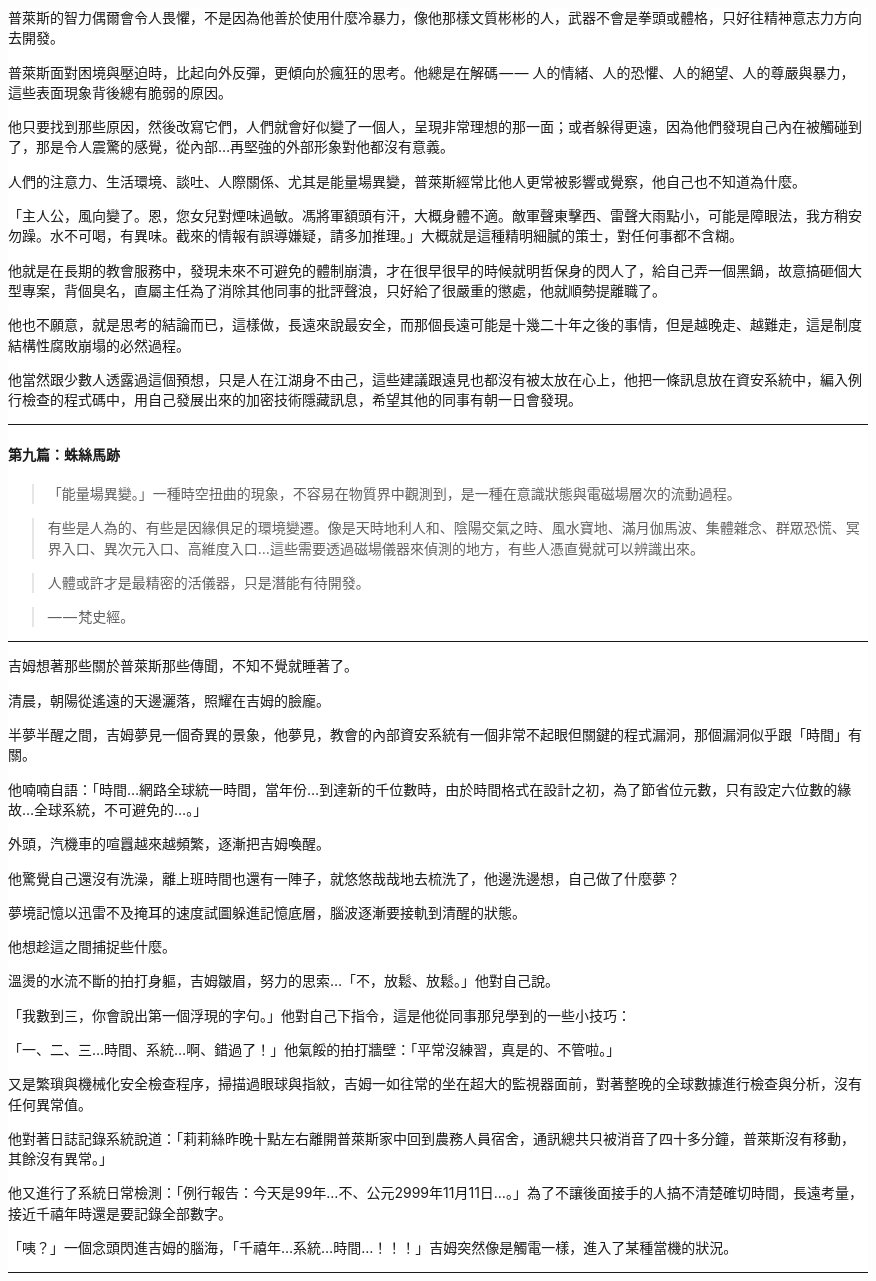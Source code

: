 普萊斯的智力偶爾會令人畏懼，不是因為他善於使用什麼冷暴力，像他那樣文質彬彬的人，武器不會是拳頭或體格，只好往精神意志力方向去開發。

普萊斯面對困境與壓迫時，比起向外反彈，更傾向於瘋狂的思考。他總是在解碼 — — 人的情緒、人的恐懼、人的絕望、人的尊嚴與暴力，這些表面現象背後總有脆弱的原因。

他只要找到那些原因，然後改寫它們，人們就會好似變了一個人，呈現非常理想的那一面；或者躲得更遠，因為他們發現自己內在被觸碰到了，那是令人震驚的感覺，從內部…再堅強的外部形象對他都沒有意義。

人們的注意力、生活環境、談吐、人際關係、尤其是能量場異變，普萊斯經常比他人更常被影響或覺察，他自己也不知道為什麼。

「主人公，風向變了。恩，您女兒對煙味過敏。馮將軍額頭有汗，大概身體不適。敵軍聲東擊西、雷聲大雨點小，可能是障眼法，我方稍安勿躁。水不可喝，有異味。截來的情報有誤導嫌疑，請多加推理。」大概就是這種精明細膩的策士，對任何事都不含糊。

他就是在長期的教會服務中，發現未來不可避免的體制崩潰，才在很早很早的時候就明哲保身的閃人了，給自己弄一個黑鍋，故意搞砸個大型專案，背個臭名，直屬主任為了消除其他同事的批評聲浪，只好給了很嚴重的懲處，他就順勢提離職了。

他也不願意，就是思考的結論而已，這樣做，長遠來說最安全，而那個長遠可能是十幾二十年之後的事情，但是越晚走、越難走，這是制度結構性腐敗崩塌的必然過程。

他當然跟少數人透露過這個預想，只是人在江湖身不由己，這些建議跟遠見也都沒有被太放在心上，他把一條訊息放在資安系統中，編入例行檢查的程式碼中，用自己發展出來的加密技術隱藏訊息，希望其他的同事有朝一日會發現。

---

#### 第九篇：蛛絲馬跡

> 「能量場異變。」一種時空扭曲的現象，不容易在物質界中觀測到，是一種在意識狀態與電磁場層次的流動過程。

> 有些是人為的、有些是因緣俱足的環境變遷。像是天時地利人和、陰陽交氣之時、風水寶地、滿月伽馬波、集體雜念、群眾恐慌、冥界入口、異次元入口、高維度入口…這些需要透過磁場儀器來偵測的地方，有些人憑直覺就可以辨識出來。

> 人體或許才是最精密的活儀器，只是潛能有待開發。

> — — 梵史經。

---

吉姆想著那些關於普萊斯那些傳聞，不知不覺就睡著了。

清晨，朝陽從遙遠的天邊灑落，照耀在吉姆的臉龐。

半夢半醒之間，吉姆夢見一個奇異的景象，他夢見，教會的內部資安系統有一個非常不起眼但關鍵的程式漏洞，那個漏洞似乎跟「時間」有關。

他喃喃自語：「時間…網路全球統一時間，當年份…到達新的千位數時，由於時間格式在設計之初，為了節省位元數，只有設定六位數的緣故…全球系統，不可避免的…。」

外頭，汽機車的喧囂越來越頻繁，逐漸把吉姆喚醒。

他驚覺自己還沒有洗澡，離上班時間也還有一陣子，就悠悠哉哉地去梳洗了，他邊洗邊想，自己做了什麼夢？

夢境記憶以迅雷不及掩耳的速度試圖躲進記憶底層，腦波逐漸要接軌到清醒的狀態。

他想趁這之間捕捉些什麼。

溫燙的水流不斷的拍打身軀，吉姆皺眉，努力的思索…「不，放鬆、放鬆。」他對自己說。

「我數到三，你會說出第一個浮現的字句。」他對自己下指令，這是他從同事那兒學到的一些小技巧：

「一、二、三…時間、系統…啊、錯過了！」他氣餒的拍打牆壁：「平常沒練習，真是的、不管啦。」

又是繁瑣與機械化安全檢查程序，掃描過眼球與指紋，吉姆一如往常的坐在超大的監視器面前，對著整晚的全球數據進行檢查與分析，沒有任何異常值。

他對著日誌記錄系統說道：「莉莉絲昨晚十點左右離開普萊斯家中回到農務人員宿舍，通訊總共只被消音了四十多分鐘，普萊斯沒有移動，其餘沒有異常。」

他又進行了系統日常檢測：「例行報告：今天是99年…不、公元2999年11月11日…。」為了不讓後面接手的人搞不清楚確切時間，長遠考量，接近千禧年時還是要記錄全部數字。

「咦？」一個念頭閃進吉姆的腦海，「千禧年…系統…時間…！！！」吉姆突然像是觸電一樣，進入了某種當機的狀況。

---